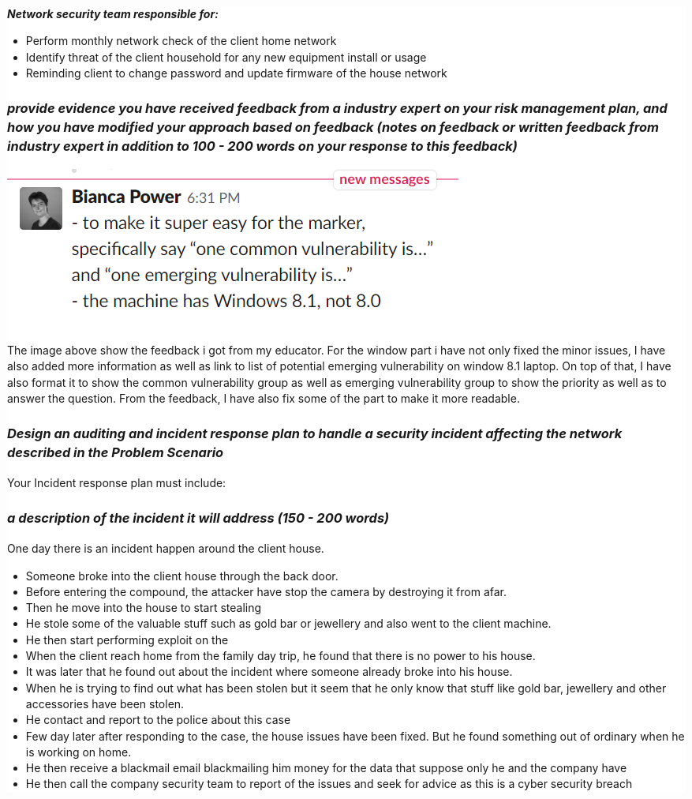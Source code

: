 ***Network security team responsible for:***
- Perform monthly network check of the client home network
- Identify threat of the client household for any new equipment install or usage
- Reminding client to change password and update firmware of the house network


### ***provide evidence you have received feedback from a industry expert on your risk management plan, and how you have modified your approach based on feedback (notes on feedback or written feedback from industry expert in addition to 100 - 200 words on your response to this feedback)***

![Feedback](https://github.com/JiaChengOng96/Coder_Academy_Project_3/blob/master/Task1_Network_Security_Plan/feedback.PNG)

The image above show the feedback i got from my educator. For the window part i have not only fixed the minor issues, I have also added more information as well as link to list of potential emerging vulnerability on window 8.1 laptop. On top of that, I have also format it to show the common vulnerability group as well as emerging vulnerability group to show the priority as well as to answer the question. From the feedback, I have also fix some of the part to make it more readable.


### ***Design an auditing and incident response plan to handle a security incident affecting the network described in the Problem Scenario***

Your Incident response plan must include:

### ***a description of the incident it will address (150 - 200 words)***

One day there is an incident happen around the client house.

- Someone broke into the client house through the back door. 
- Before entering the compound, the attacker have stop the camera by destroying it from afar. 
- Then he move into the house to start stealing
- He stole some of the valuable stuff such as gold bar or jewellery and also went to the client machine.
- He then start performing exploit on the 
- When the client reach home from the family day trip, he found that there is no power to his house.
- It was later that he found out about the incident where someone already broke into his house. 
- When he is trying to find out what has been stolen but it seem that he only know that stuff like gold bar, jewellery and other accessories have been stolen.
- He contact and report to the police about this case
- Few day later after responding to the case, the house issues have been fixed. But he found something out of ordinary when he is working on home.
- He then receive a blackmail email blackmailing him money for the data that suppose only he and the company have
- He then call the company security team to report of the issues and seek for advice as this is a cyber security breach

